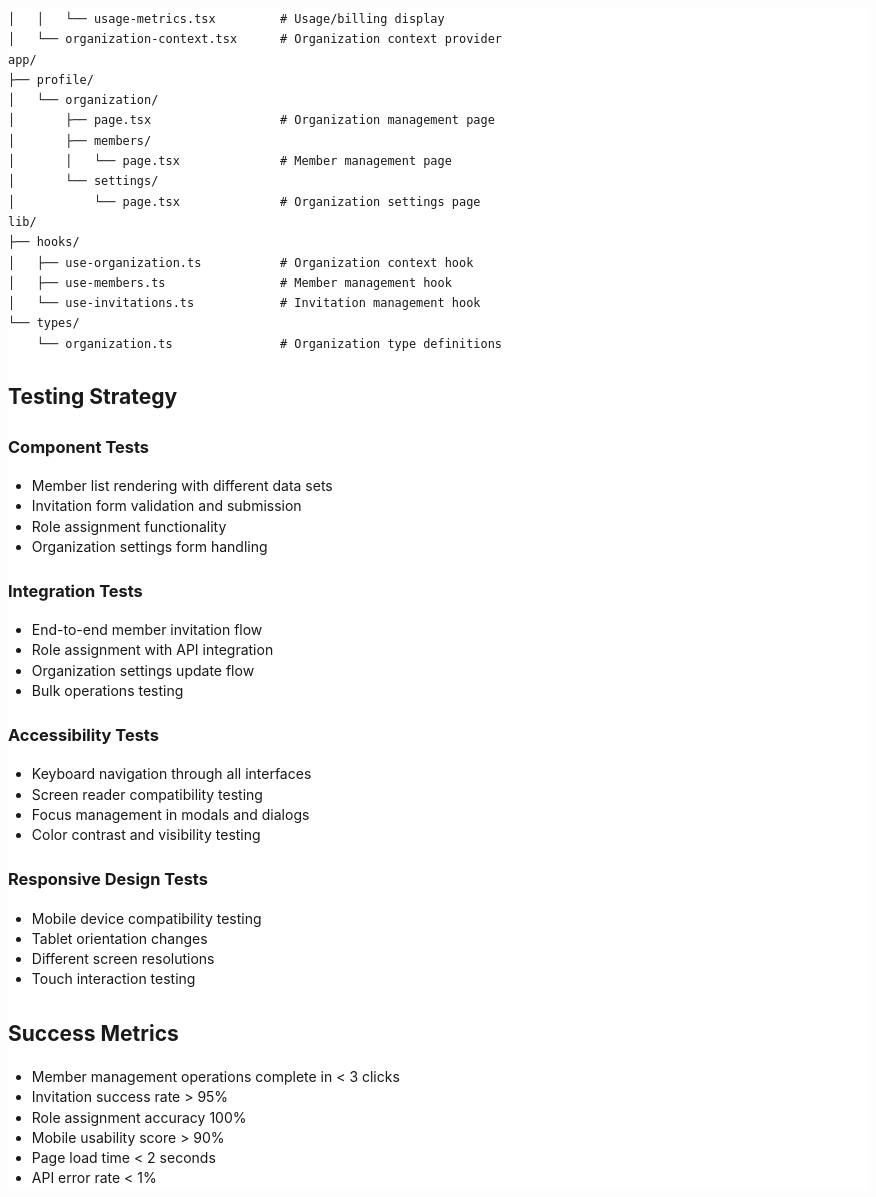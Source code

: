 ```
│   │   └── usage-metrics.tsx         # Usage/billing display
│   └── organization-context.tsx      # Organization context provider
app/
├── profile/
│   └── organization/
│       ├── page.tsx                  # Organization management page
│       ├── members/
│       │   └── page.tsx              # Member management page
│       └── settings/
│           └── page.tsx              # Organization settings page
lib/
├── hooks/
│   ├── use-organization.ts           # Organization context hook
│   ├── use-members.ts                # Member management hook
│   └── use-invitations.ts            # Invitation management hook
└── types/
    └── organization.ts               # Organization type definitions
```

## Testing Strategy

### Component Tests
- Member list rendering with different data sets
- Invitation form validation and submission
- Role assignment functionality
- Organization settings form handling

### Integration Tests
- End-to-end member invitation flow
- Role assignment with API integration
- Organization settings update flow
- Bulk operations testing

### Accessibility Tests
- Keyboard navigation through all interfaces
- Screen reader compatibility testing
- Focus management in modals and dialogs
- Color contrast and visibility testing

### Responsive Design Tests
- Mobile device compatibility testing
- Tablet orientation changes
- Different screen resolutions
- Touch interaction testing

## Success Metrics
- Member management operations complete in < 3 clicks
- Invitation success rate > 95%
- Role assignment accuracy 100%
- Mobile usability score > 90%
- Page load time < 2 seconds
- API error rate < 1%
